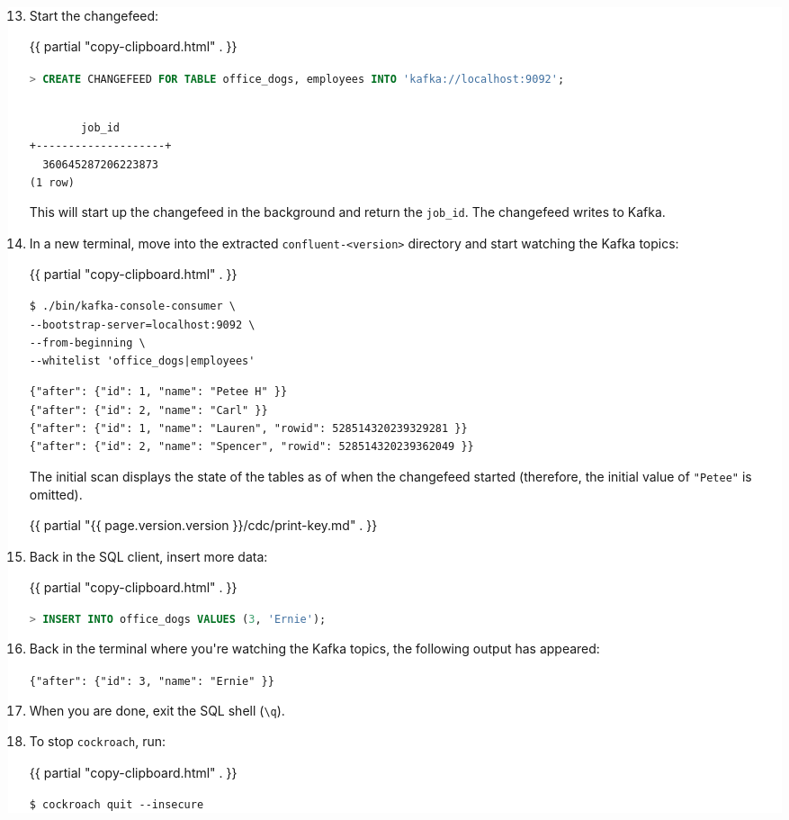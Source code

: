 13. Start the changefeed:

    {{ partial "copy-clipboard.html" . }}
    ~~~ sql
    > CREATE CHANGEFEED FOR TABLE office_dogs, employees INTO 'kafka://localhost:9092';
    ~~~
    ~~~

            job_id       
    +--------------------+
      360645287206223873
    (1 row)
    ~~~

    This will start up the changefeed in the background and return the `job_id`. The changefeed writes to Kafka.

14. In a new terminal, move into the extracted `confluent-<version>` directory and start watching the Kafka topics:

    {{ partial "copy-clipboard.html" . }}
    ~~~ shell
    $ ./bin/kafka-console-consumer \
    --bootstrap-server=localhost:9092 \
    --from-beginning \
    --whitelist 'office_dogs|employees'
    ~~~

    ~~~ shell
    {"after": {"id": 1, "name": "Petee H" }}
    {"after": {"id": 2, "name": "Carl" }}
    {"after": {"id": 1, "name": "Lauren", "rowid": 528514320239329281 }}
    {"after": {"id": 2, "name": "Spencer", "rowid": 528514320239362049 }}
    ~~~

    The initial scan displays the state of the tables as of when the changefeed started (therefore, the initial value of `"Petee"` is omitted).

    {{ partial "{{ page.version.version }}/cdc/print-key.md" . }}

15. Back in the SQL client, insert more data:

    {{ partial "copy-clipboard.html" . }}
    ~~~ sql
    > INSERT INTO office_dogs VALUES (3, 'Ernie');
    ~~~

16. Back in the terminal where you're watching the Kafka topics, the following output has appeared:

    ~~~ shell
    {"after": {"id": 3, "name": "Ernie" }}
    ~~~

17. When you are done, exit the SQL shell (`\q`).

18. To stop `cockroach`, run:

    {{ partial "copy-clipboard.html" . }}
    ~~~ shell
    $ cockroach quit --insecure
    ~~~
